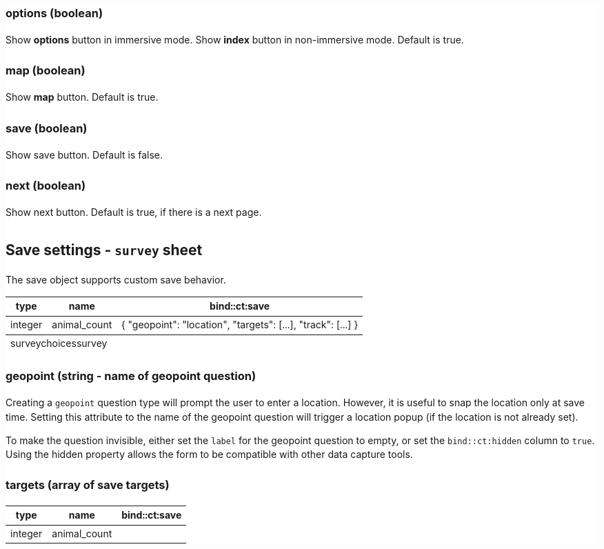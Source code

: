 ### options (boolean)
Show **options** button in immersive mode. Show **index** button in non-immersive mode. Default is true.

### map (boolean)
Show **map** button. Default is true.

### save (boolean)
Show save button. Default is false.

### next (boolean)
Show next button. Default is true, if there is a next page.

## Save settings - `survey` sheet
The save object supports custom save behavior.

<table class="xlsTable">
  <thead>
    <tr>
      <th>type</th>
      <th>name</th>
      <th>bind::ct:save</th>
    </tr>
  </thead>
  <tbody>
    <tr>
      <td>integer</td>
      <td>animal_count</td>
      <td>{ "geopoint": "location", "targets": [...], "track": [...] }</td>
    </tr>
  </tbody>
  <tfoot>
    <tr>
      <td class="sheets" colspan="3"><span class="active">survey</span><span>choices</span><span>survey</span></td>
    </tr>
  </tfoot>
</table>

### geopoint (string - name of geopoint question)
Creating a `geopoint` question type will prompt the user to enter a location. However, it is useful to snap the location only at save time. Setting this attribute to the name of the geopoint question will trigger a location popup (if the location is not already set).

To make the question invisible, either set the `label` for the geopoint question to empty, or set the `bind::ct:hidden` column to `true`. Using the hidden property allows the form to be compatible with other data capture tools. 

### targets (array of save targets)
<table class="xlsTable">
  <thead>
    <tr>
      <th>type</th>
      <th>name</th>
      <th>bind::ct:save</th>
    </tr>
  </thead>
  <tbody>
    <tr>
      <td>integer</td>
      <td>animal_count</td>